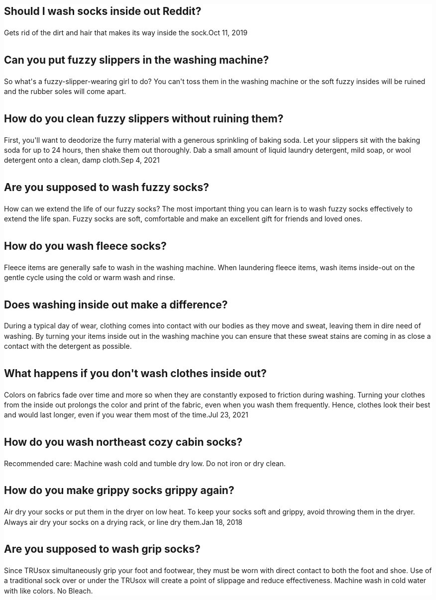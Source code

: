 ## Should I wash socks inside out Reddit?
Gets rid of the dirt and hair that makes its way inside the sock.Oct 11, 2019

## Can you put fuzzy slippers in the washing machine?
So what's a fuzzy-slipper-wearing girl to do? You can't toss them in the washing machine or the soft fuzzy insides will be ruined and the rubber soles will come apart.

## How do you clean fuzzy slippers without ruining them?
First, you'll want to deodorize the furry material with a generous sprinkling of baking soda. Let your slippers sit with the baking soda for up to 24 hours, then shake them out thoroughly. Dab a small amount of liquid laundry detergent, mild soap, or wool detergent onto a clean, damp cloth.Sep 4, 2021

## Are you supposed to wash fuzzy socks?
How can we extend the life of our fuzzy socks? The most important thing you can learn is to wash fuzzy socks effectively to extend the life span. Fuzzy socks are soft, comfortable and make an excellent gift for friends and loved ones.

## How do you wash fleece socks?
Fleece items are generally safe to wash in the washing machine. When laundering fleece items, wash items inside-out on the gentle cycle using the cold or warm wash and rinse.

## Does washing inside out make a difference?
During a typical day of wear, clothing comes into contact with our bodies as they move and sweat, leaving them in dire need of washing. By turning your items inside out in the washing machine you can ensure that these sweat stains are coming in as close a contact with the detergent as possible.

## What happens if you don't wash clothes inside out?
Colors on fabrics fade over time and more so when they are constantly exposed to friction during washing. Turning your clothes from the inside out prolongs the color and print of the fabric, even when you wash them frequently. Hence, clothes look their best and would last longer, even if you wear them most of the time.Jul 23, 2021

## How do you wash northeast cozy cabin socks?
Recommended care: Machine wash cold and tumble dry low. Do not iron or dry clean.

## How do you make grippy socks grippy again?
Air dry your socks or put them in the dryer on low heat. To keep your socks soft and grippy, avoid throwing them in the dryer. Always air dry your socks on a drying rack, or line dry them.Jan 18, 2018

## Are you supposed to wash grip socks?
Since TRUsox simultaneously grip your foot and footwear, they must be worn with direct contact to both the foot and shoe. Use of a traditional sock over or under the TRUsox will create a point of slippage and reduce effectiveness. Machine wash in cold water with like colors. No Bleach.
